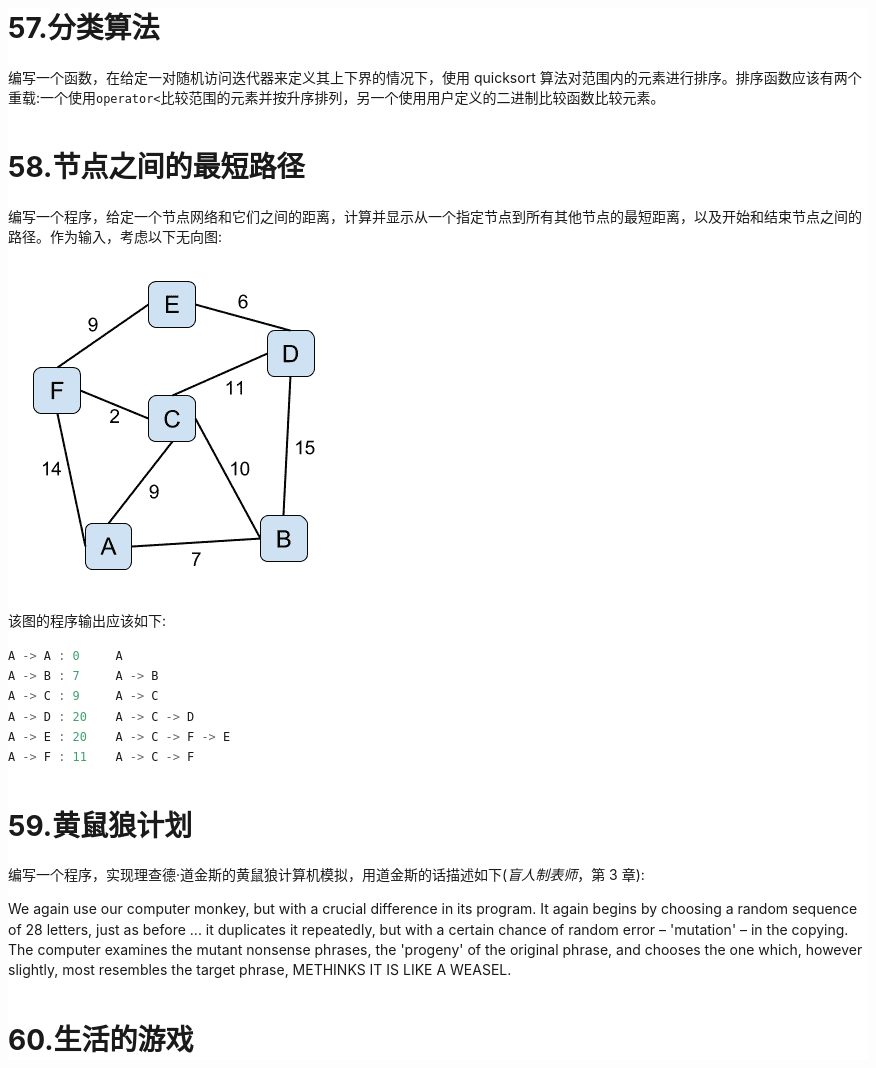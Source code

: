# 57.分类算法

编写一个函数，在给定一对随机访问迭代器来定义其上下界的情况下，使用 quicksort 算法对范围内的元素进行排序。排序函数应该有两个重载:一个使用`operator<`比较范围的元素并按升序排列，另一个使用用户定义的二进制比较函数比较元素。

# 58.节点之间的最短路径

编写一个程序，给定一个节点网络和它们之间的距离，计算并显示从一个指定节点到所有其他节点的最短距离，以及开始和结束节点之间的路径。作为输入，考虑以下无向图:

![](img/2fe0878c-3372-40bf-a988-81c9d47ab199.png)

该图的程序输出应该如下:

```cpp
A -> A : 0     A
A -> B : 7     A -> B
A -> C : 9     A -> C
A -> D : 20    A -> C -> D
A -> E : 20    A -> C -> F -> E
A -> F : 11    A -> C -> F
```

# 59.黄鼠狼计划

编写一个程序，实现理查德·道金斯的黄鼠狼计算机模拟，用道金斯的话描述如下(*盲人制表师*，第 3 章):

We again use our computer monkey, but with a crucial difference in its program. It again begins by choosing a random sequence of 28 letters, just as before ... it duplicates it repeatedly, but with a certain chance of random error – 'mutation' – in the copying. The computer examines the mutant nonsense phrases, the 'progeny' of the original phrase, and chooses the one which, however slightly, most resembles the target phrase, METHINKS IT IS LIKE A WEASEL.

# 60.生活的游戏
